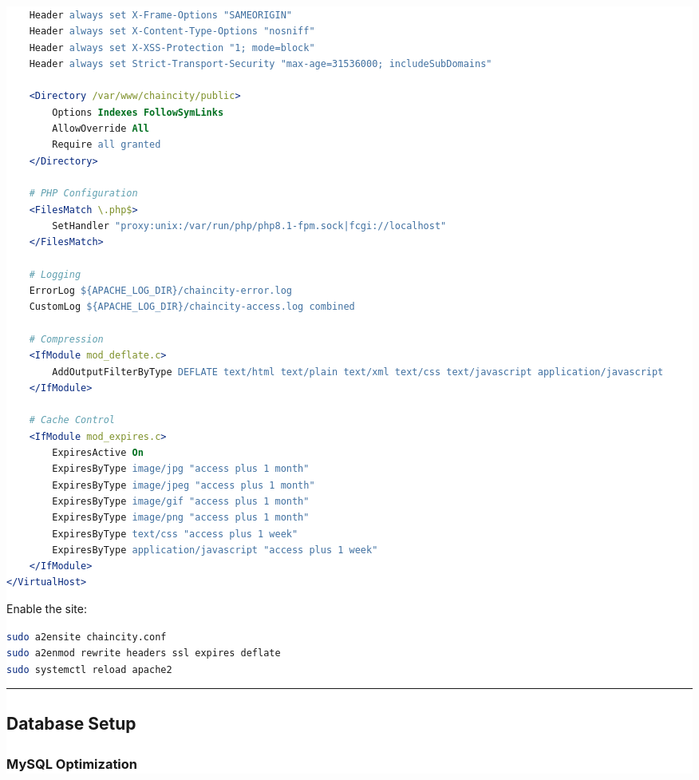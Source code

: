 ```apache
    Header always set X-Frame-Options "SAMEORIGIN"
    Header always set X-Content-Type-Options "nosniff"
    Header always set X-XSS-Protection "1; mode=block"
    Header always set Strict-Transport-Security "max-age=31536000; includeSubDomains"

    <Directory /var/www/chaincity/public>
        Options Indexes FollowSymLinks
        AllowOverride All
        Require all granted
    </Directory>

    # PHP Configuration
    <FilesMatch \.php$>
        SetHandler "proxy:unix:/var/run/php/php8.1-fpm.sock|fcgi://localhost"
    </FilesMatch>

    # Logging
    ErrorLog ${APACHE_LOG_DIR}/chaincity-error.log
    CustomLog ${APACHE_LOG_DIR}/chaincity-access.log combined

    # Compression
    <IfModule mod_deflate.c>
        AddOutputFilterByType DEFLATE text/html text/plain text/xml text/css text/javascript application/javascript
    </IfModule>

    # Cache Control
    <IfModule mod_expires.c>
        ExpiresActive On
        ExpiresByType image/jpg "access plus 1 month"
        ExpiresByType image/jpeg "access plus 1 month"
        ExpiresByType image/gif "access plus 1 month"
        ExpiresByType image/png "access plus 1 month"
        ExpiresByType text/css "access plus 1 week"
        ExpiresByType application/javascript "access plus 1 week"
    </IfModule>
</VirtualHost>
```

Enable the site:
```bash
sudo a2ensite chaincity.conf
sudo a2enmod rewrite headers ssl expires deflate
sudo systemctl reload apache2
```

---

## Database Setup

### MySQL Optimization
